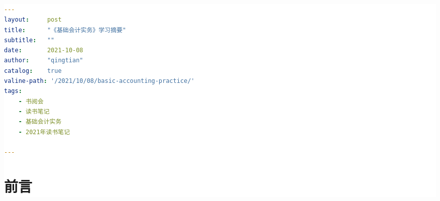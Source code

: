 ```yaml
---
layout:     post
title:      "《基础会计实务》学习摘要"
subtitle:   ""
date:       2021-10-08
author:     "qingtian"
catalog:    true
valine-path: '/2021/10/08/basic-accounting-practice/'
tags:
    - 书阅会
    - 读书笔记
    - 基础会计实务
    - 2021年读书笔记

---
```


# 前言

